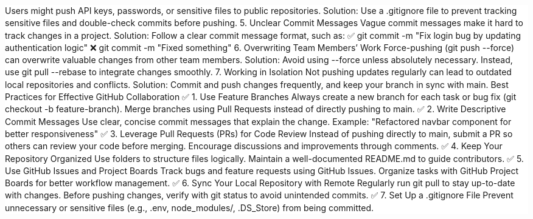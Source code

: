 Users might push API keys, passwords, or sensitive files to public repositories.
Solution: Use a .gitignore file to prevent tracking sensitive files and double-check commits before pushing.
5. Unclear Commit Messages
Vague commit messages make it hard to track changes in a project.
Solution: Follow a clear commit message format, such as:
✅ git commit -m "Fix login bug by updating authentication logic"
❌ git commit -m "Fixed something"
6. Overwriting Team Members’ Work
Force-pushing (git push --force) can overwrite valuable changes from other team members.
Solution: Avoid using --force unless absolutely necessary. Instead, use git pull --rebase to integrate changes smoothly.
7. Working in Isolation
Not pushing updates regularly can lead to outdated local repositories and conflicts.
Solution: Commit and push changes frequently, and keep your branch in sync with main.
Best Practices for Effective GitHub Collaboration
✅ 1. Use Feature Branches
Always create a new branch for each task or bug fix (git checkout -b feature-branch).
Merge branches using Pull Requests instead of directly pushing to main.
✅ 2. Write Descriptive Commit Messages
Use clear, concise commit messages that explain the change.
Example: "Refactored navbar component for better responsiveness"
✅ 3. Leverage Pull Requests (PRs) for Code Review
Instead of pushing directly to main, submit a PR so others can review your code before merging.
Encourage discussions and improvements through comments.
✅ 4. Keep Your Repository Organized
Use folders to structure files logically.
Maintain a well-documented README.md to guide contributors.
✅ 5. Use GitHub Issues and Project Boards
Track bugs and feature requests using GitHub Issues.
Organize tasks with GitHub Project Boards for better workflow management.
✅ 6. Sync Your Local Repository with Remote
Regularly run git pull to stay up-to-date with changes.
Before pushing changes, verify with git status to avoid unintended commits.
✅ 7. Set Up a .gitignore File
Prevent unnecessary or sensitive files (e.g., .env, node_modules/, .DS_Store) from being committed.
